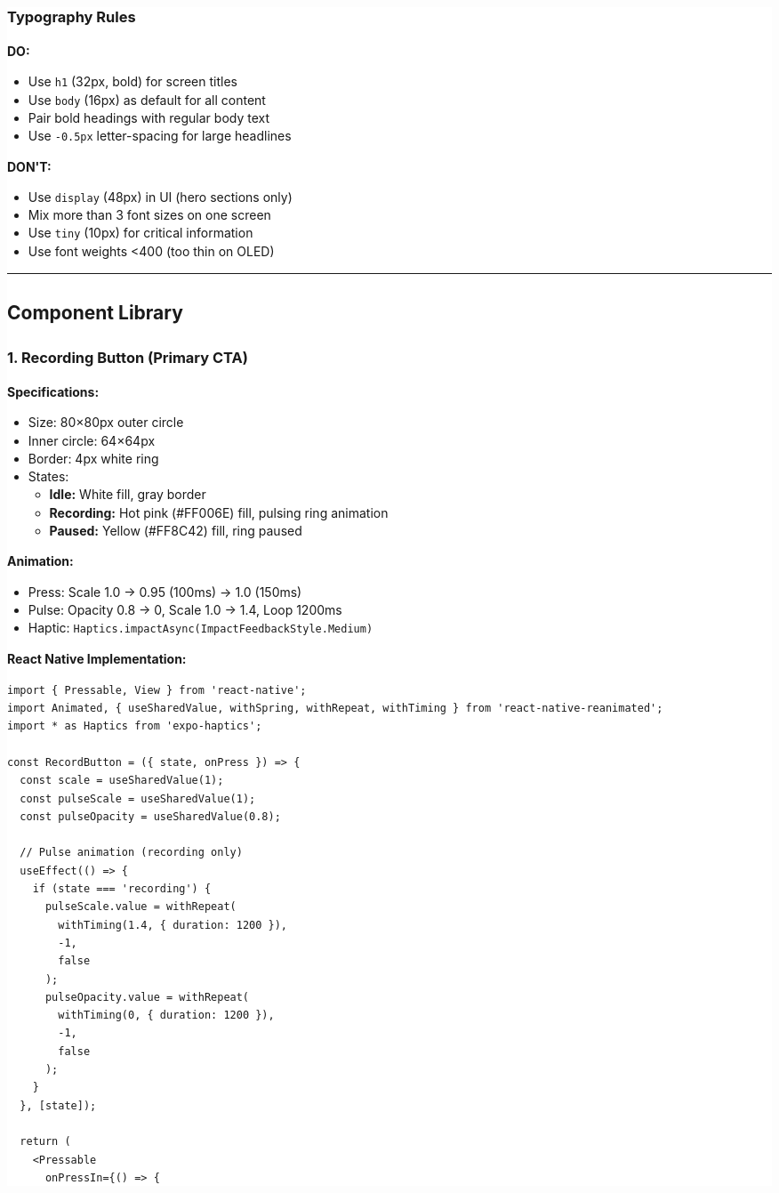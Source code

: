 ### Typography Rules

**DO:**
- Use `h1` (32px, bold) for screen titles
- Use `body` (16px) as default for all content
- Pair bold headings with regular body text
- Use `-0.5px` letter-spacing for large headlines

**DON'T:**
- Use `display` (48px) in UI (hero sections only)
- Mix more than 3 font sizes on one screen
- Use `tiny` (10px) for critical information
- Use font weights <400 (too thin on OLED)

---

## Component Library

### 1. Recording Button (Primary CTA)

**Specifications:**
- Size: 80×80px outer circle
- Inner circle: 64×64px
- Border: 4px white ring
- States:
  - **Idle:** White fill, gray border
  - **Recording:** Hot pink (#FF006E) fill, pulsing ring animation
  - **Paused:** Yellow (#FF8C42) fill, ring paused

**Animation:**
- Press: Scale 1.0 → 0.95 (100ms) → 1.0 (150ms)
- Pulse: Opacity 0.8 → 0, Scale 1.0 → 1.4, Loop 1200ms
- Haptic: `Haptics.impactAsync(ImpactFeedbackStyle.Medium)`

**React Native Implementation:**
```tsx
import { Pressable, View } from 'react-native';
import Animated, { useSharedValue, withSpring, withRepeat, withTiming } from 'react-native-reanimated';
import * as Haptics from 'expo-haptics';

const RecordButton = ({ state, onPress }) => {
  const scale = useSharedValue(1);
  const pulseScale = useSharedValue(1);
  const pulseOpacity = useSharedValue(0.8);

  // Pulse animation (recording only)
  useEffect(() => {
    if (state === 'recording') {
      pulseScale.value = withRepeat(
        withTiming(1.4, { duration: 1200 }),
        -1,
        false
      );
      pulseOpacity.value = withRepeat(
        withTiming(0, { duration: 1200 }),
        -1,
        false
      );
    }
  }, [state]);

  return (
    <Pressable
      onPressIn={() => {
```
